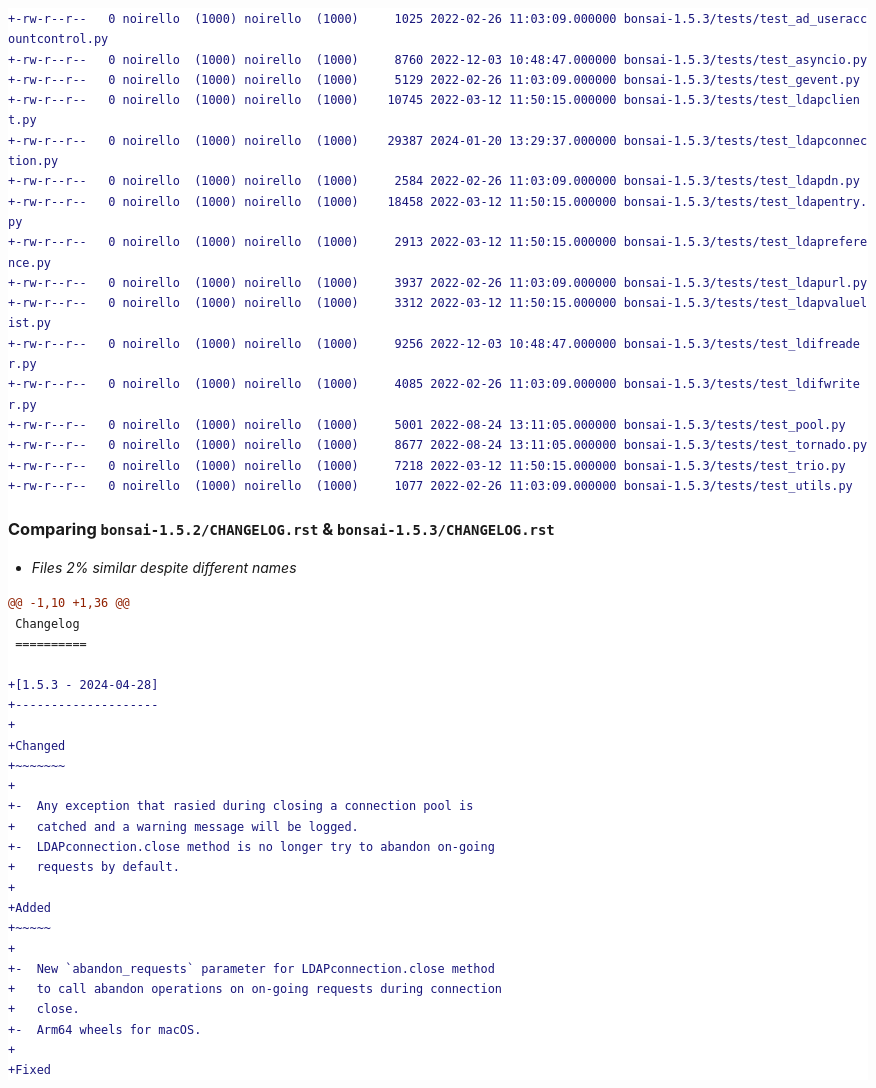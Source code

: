 ```diff
+-rw-r--r--   0 noirello  (1000) noirello  (1000)     1025 2022-02-26 11:03:09.000000 bonsai-1.5.3/tests/test_ad_useraccountcontrol.py
+-rw-r--r--   0 noirello  (1000) noirello  (1000)     8760 2022-12-03 10:48:47.000000 bonsai-1.5.3/tests/test_asyncio.py
+-rw-r--r--   0 noirello  (1000) noirello  (1000)     5129 2022-02-26 11:03:09.000000 bonsai-1.5.3/tests/test_gevent.py
+-rw-r--r--   0 noirello  (1000) noirello  (1000)    10745 2022-03-12 11:50:15.000000 bonsai-1.5.3/tests/test_ldapclient.py
+-rw-r--r--   0 noirello  (1000) noirello  (1000)    29387 2024-01-20 13:29:37.000000 bonsai-1.5.3/tests/test_ldapconnection.py
+-rw-r--r--   0 noirello  (1000) noirello  (1000)     2584 2022-02-26 11:03:09.000000 bonsai-1.5.3/tests/test_ldapdn.py
+-rw-r--r--   0 noirello  (1000) noirello  (1000)    18458 2022-03-12 11:50:15.000000 bonsai-1.5.3/tests/test_ldapentry.py
+-rw-r--r--   0 noirello  (1000) noirello  (1000)     2913 2022-03-12 11:50:15.000000 bonsai-1.5.3/tests/test_ldapreference.py
+-rw-r--r--   0 noirello  (1000) noirello  (1000)     3937 2022-02-26 11:03:09.000000 bonsai-1.5.3/tests/test_ldapurl.py
+-rw-r--r--   0 noirello  (1000) noirello  (1000)     3312 2022-03-12 11:50:15.000000 bonsai-1.5.3/tests/test_ldapvaluelist.py
+-rw-r--r--   0 noirello  (1000) noirello  (1000)     9256 2022-12-03 10:48:47.000000 bonsai-1.5.3/tests/test_ldifreader.py
+-rw-r--r--   0 noirello  (1000) noirello  (1000)     4085 2022-02-26 11:03:09.000000 bonsai-1.5.3/tests/test_ldifwriter.py
+-rw-r--r--   0 noirello  (1000) noirello  (1000)     5001 2022-08-24 13:11:05.000000 bonsai-1.5.3/tests/test_pool.py
+-rw-r--r--   0 noirello  (1000) noirello  (1000)     8677 2022-08-24 13:11:05.000000 bonsai-1.5.3/tests/test_tornado.py
+-rw-r--r--   0 noirello  (1000) noirello  (1000)     7218 2022-03-12 11:50:15.000000 bonsai-1.5.3/tests/test_trio.py
+-rw-r--r--   0 noirello  (1000) noirello  (1000)     1077 2022-02-26 11:03:09.000000 bonsai-1.5.3/tests/test_utils.py
```

### Comparing `bonsai-1.5.2/CHANGELOG.rst` & `bonsai-1.5.3/CHANGELOG.rst`

 * *Files 2% similar despite different names*

```diff
@@ -1,10 +1,36 @@
 Changelog
 ==========
 
+[1.5.3 - 2024-04-28]
+--------------------
+
+Changed
+~~~~~~~
+
+-  Any exception that rasied during closing a connection pool is 
+   catched and a warning message will be logged.
+-  LDAPconnection.close method is no longer try to abandon on-going
+   requests by default.
+
+Added
+~~~~~
+
+-  New `abandon_requests` parameter for LDAPconnection.close method
+   to call abandon operations on on-going requests during connection
+   close.
+-  Arm64 wheels for macOS.
+
+Fixed
```